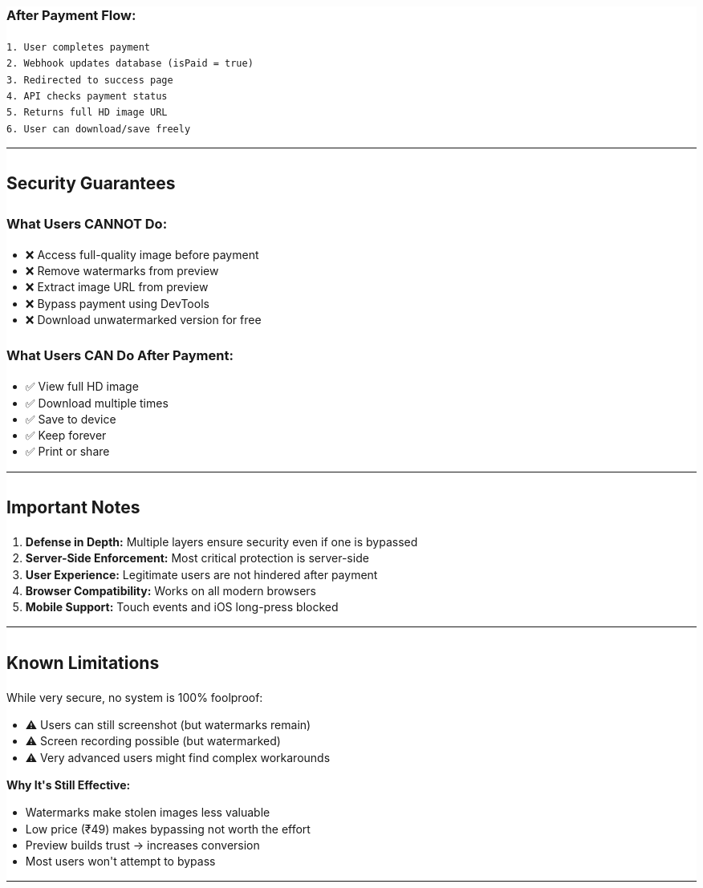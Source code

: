 ### After Payment Flow:
```
1. User completes payment
2. Webhook updates database (isPaid = true)
3. Redirected to success page
4. API checks payment status
5. Returns full HD image URL
6. User can download/save freely
```

---

## Security Guarantees

### What Users CANNOT Do:
- ❌ Access full-quality image before payment
- ❌ Remove watermarks from preview
- ❌ Extract image URL from preview
- ❌ Bypass payment using DevTools
- ❌ Download unwatermarked version for free

### What Users CAN Do After Payment:
- ✅ View full HD image
- ✅ Download multiple times
- ✅ Save to device
- ✅ Keep forever
- ✅ Print or share

---

## Important Notes

1. **Defense in Depth:** Multiple layers ensure security even if one is bypassed
2. **Server-Side Enforcement:** Most critical protection is server-side
3. **User Experience:** Legitimate users are not hindered after payment
4. **Browser Compatibility:** Works on all modern browsers
5. **Mobile Support:** Touch events and iOS long-press blocked

---

## Known Limitations

While very secure, no system is 100% foolproof:
- ⚠️ Users can still screenshot (but watermarks remain)
- ⚠️ Screen recording possible (but watermarked)
- ⚠️ Very advanced users might find complex workarounds

**Why It's Still Effective:**
- Watermarks make stolen images less valuable
- Low price (₹49) makes bypassing not worth the effort
- Preview builds trust → increases conversion
- Most users won't attempt to bypass

---